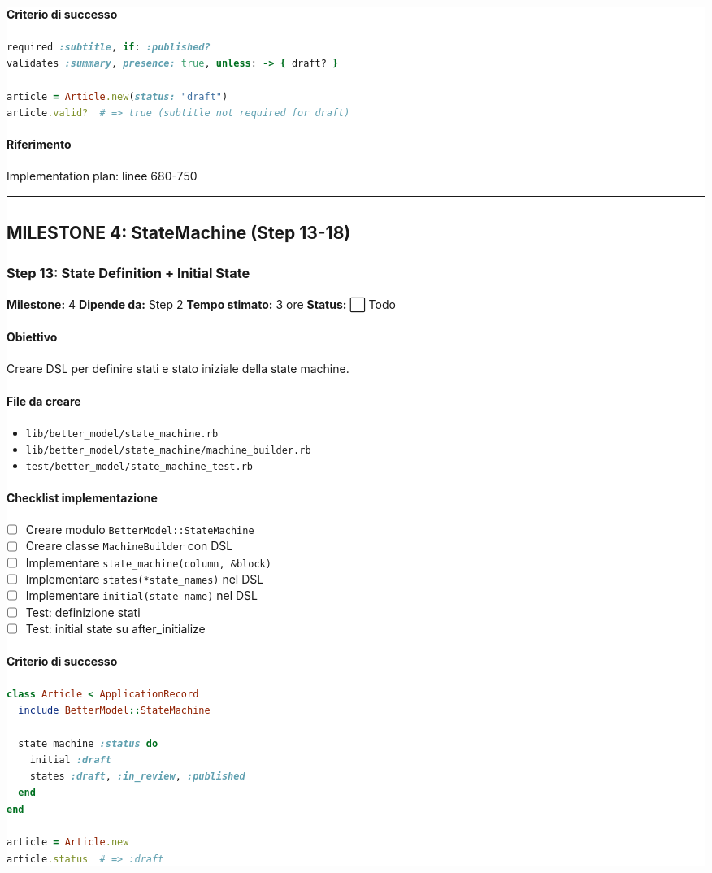 #### Criterio di successo
```ruby
required :subtitle, if: :published?
validates :summary, presence: true, unless: -> { draft? }

article = Article.new(status: "draft")
article.valid?  # => true (subtitle not required for draft)
```

#### Riferimento
Implementation plan: linee 680-750

---

## MILESTONE 4: StateMachine (Step 13-18)

### Step 13: State Definition + Initial State

**Milestone:** 4
**Dipende da:** Step 2
**Tempo stimato:** 3 ore
**Status:** ⬜ Todo

#### Obiettivo
Creare DSL per definire stati e stato iniziale della state machine.

#### File da creare
- `lib/better_model/state_machine.rb`
- `lib/better_model/state_machine/machine_builder.rb`
- `test/better_model/state_machine_test.rb`

#### Checklist implementazione
- [ ] Creare modulo `BetterModel::StateMachine`
- [ ] Creare classe `MachineBuilder` con DSL
- [ ] Implementare `state_machine(column, &block)`
- [ ] Implementare `states(*state_names)` nel DSL
- [ ] Implementare `initial(state_name)` nel DSL
- [ ] Test: definizione stati
- [ ] Test: initial state su after_initialize

#### Criterio di successo
```ruby
class Article < ApplicationRecord
  include BetterModel::StateMachine

  state_machine :status do
    initial :draft
    states :draft, :in_review, :published
  end
end

article = Article.new
article.status  # => :draft
```
